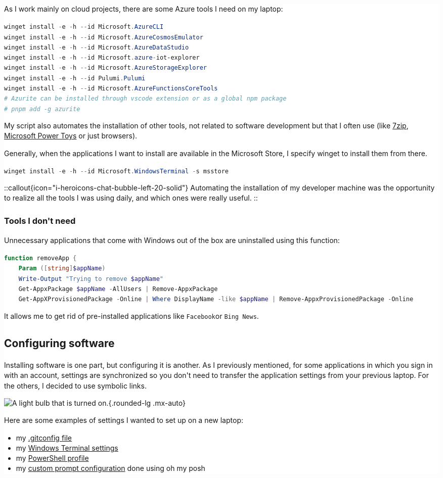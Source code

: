 As I work mainly on cloud projects, there are some Azure tools I need on my laptop:

```powershell
winget install -e -h --id Microsoft.AzureCLI
winget install -e -h --id Microsoft.AzureCosmosEmulator
winget install -e -h --id Microsoft.AzureDataStudio
winget install -e -h --id Microsoft.azure-iot-explorer
winget install -e -h --id Microsoft.AzureStorageExplorer
winget install -e -h --id Pulumi.Pulumi
winget install -e -h --id Microsoft.AzureFunctionsCoreTools
# Azurite can be installed through vscode extension or as a global npm package
# pnpm add -g azurite
```

My script also automates the installation of other tools, not related to software development but that I often use (like [7zip](https://www.7-zip.org/), [Microsoft Power Toys](https://learn.microsoft.com/en-us/windows/powertoys/?wt.mc_id=MVP_430820) or just browsers).

Generally, when the applications I want to install are available in the Microsoft Store, I specify winget to install them from there.

```powershell
winget install -e -h --id Microsoft.WindowsTerminal -s msstore
```
::callout{icon="i-heroicons-chat-bubble-left-20-solid"}
Automating the installation of my developer machine was the opportunity to realize all the tools I was using daily, and which ones were really useful.
::

### Tools I don't need

Unnecessary applications that come with Windows out of the box are uninstalled using this function:

```powershell
function removeApp {
	Param ([string]$appName)
	Write-Output "Trying to remove $appName"
	Get-AppxPackage $appName -AllUsers | Remove-AppxPackage
	Get-AppXProvisionedPackage -Online | Where DisplayName -like $appName | Remove-AppxProvisionedPackage -Online
```

It allows me to get rid of pre-installed applications like `Facebook`or `Bing News`.

## Configuring software

Installing software is one part, but configuring it is another. As I previously mentioned, for some applications in which you sign in with an account, settings are synchronized so you don't need to transfer the application settings from your previous laptop. For the others, I decided to use symbolic links.

![A light bulb that is turned on.](/posts/images/automate_developer_machine_idea.jpg){.rounded-lg .mx-auto}

Here are some examples of settings I wanted to set up on a new laptop:
- my [.gitconfig file](https://github.com/TechWatching/dotfiles/blob/main/config/git/.gitconfig)
- my [Windows Terminal settings](https://github.com/TechWatching/dotfiles/blob/main/config/windowsTerminal/settings.json)
- my [PowerShell profile](https://github.com/TechWatching/dotfiles/blob/main/config/powershell/Microsoft.PowerShell_profile.ps1)
- my [custom prompt configuration](https://github.com/TechWatching/dotfiles/blob/main/config/prompt/.oh-my-posh.omp.json) done using oh my posh 
